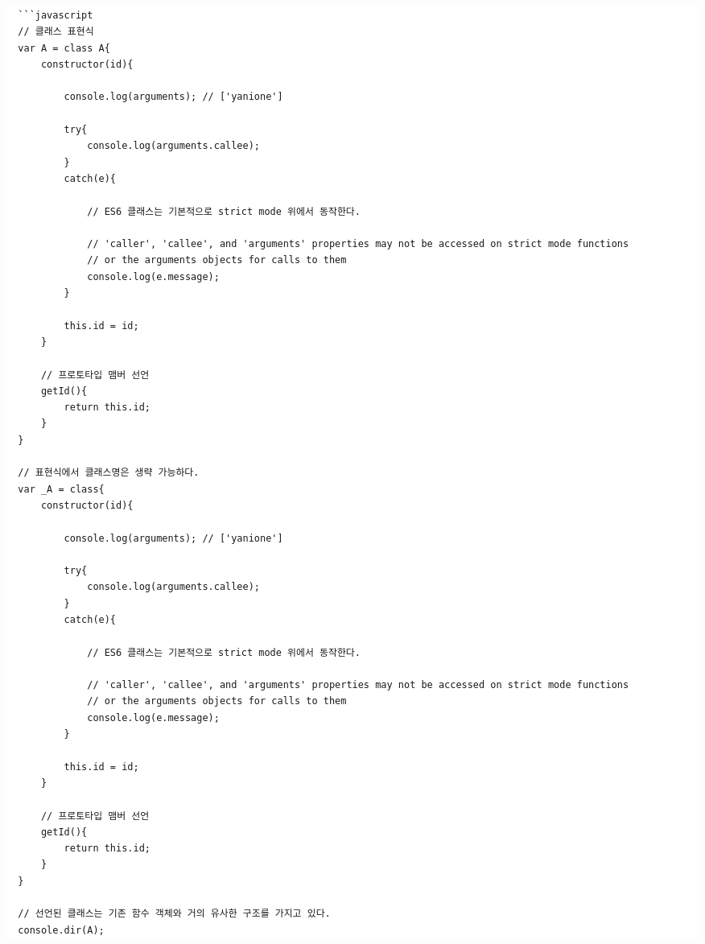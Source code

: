       ```javascript
      // 클래스 표현식
      var A = class A{
          constructor(id){
      
              console.log(arguments); // ['yanione']
      
              try{
                  console.log(arguments.callee);
              }
              catch(e){
      
                  // ES6 클래스는 기본적으로 strict mode 위에서 동작한다.
      
                  // 'caller', 'callee', and 'arguments' properties may not be accessed on strict mode functions
                  // or the arguments objects for calls to them
                  console.log(e.message);
              }
      
              this.id = id;
          }
      
          // 프로토타입 맴버 선언
          getId(){
              return this.id;
          }
      }
      
      // 표현식에서 클래스명은 생략 가능하다.
      var _A = class{
          constructor(id){
      
              console.log(arguments); // ['yanione']
      
              try{
                  console.log(arguments.callee);
              }
              catch(e){
      
                  // ES6 클래스는 기본적으로 strict mode 위에서 동작한다.
      
                  // 'caller', 'callee', and 'arguments' properties may not be accessed on strict mode functions
                  // or the arguments objects for calls to them
                  console.log(e.message);
              }
      
              this.id = id;
          }
      
          // 프로토타입 맴버 선언
          getId(){
              return this.id;
          }
      }     

      // 선언된 클래스는 기존 함수 객체와 거의 유사한 구조를 가지고 있다.
      console.dir(A);
      
